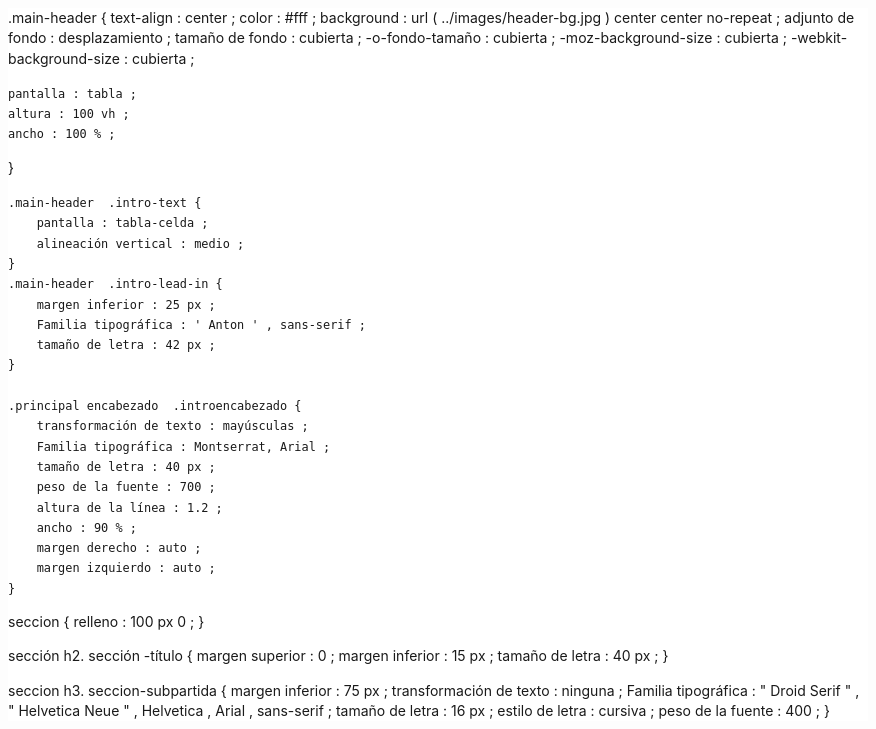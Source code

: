 
.main-header {
    text-align : center ;
    color : #fff ;
    background : url ( ../images/header-bg.jpg ) center  center  no-repeat ;
    adjunto de fondo : desplazamiento ;
    tamaño de fondo : cubierta ;
        -o-fondo-tamaño : cubierta ;
        -moz-background-size : cubierta ;
        -webkit-background-size : cubierta ;

    pantalla : tabla ;
    altura : 100 vh ;
    ancho : 100 % ;
}

    .main-header  .intro-text {
        pantalla : tabla-celda ;
        alineación vertical : medio ;
    }
    .main-header  .intro-lead-in {
        margen inferior : 25 px ;
        Familia tipográfica : ' Anton ' , sans-serif ;
        tamaño de letra : 42 px ;
    }

    .principal encabezado  .introencabezado {
        transformación de texto : mayúsculas ;
        Familia tipográfica : Montserrat, Arial ;
        tamaño de letra : 40 px ;
        peso de la fuente : 700 ;
        altura de la línea : 1.2 ;
        ancho : 90 % ;
        margen derecho : auto ;
        margen izquierdo : auto ;
    }

seccion {
    relleno : 100 px  0 ;
}

sección  h2. sección -título {
    margen superior : 0 ;
    margen inferior : 15 px ;
    tamaño de letra : 40 px ;
}

seccion  h3. seccion-subpartida {
    margen inferior : 75 px ;
    transformación de texto : ninguna ;
    Familia tipográfica : " Droid Serif " , " Helvetica Neue " , Helvetica , Arial , sans-serif ;
    tamaño de letra : 16 px ;
    estilo de letra : cursiva ;
    peso de la fuente : 400 ;
}
